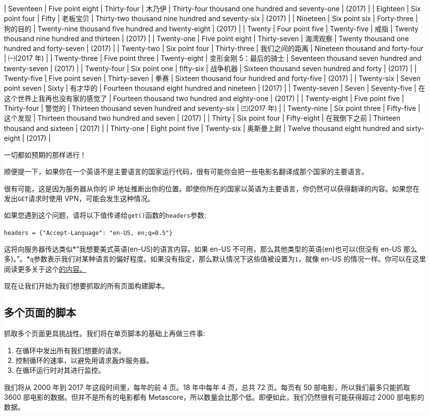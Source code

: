 | Seventeen | Five point eight | Thirty-four | 木乃伊 | Thirty-four thousand one hundred and seventy-one | (2017) |
| Eighteen | Six point four | Fifty | 老板宝贝 | Thirty-two thousand nine hundred and seventy-six | (2017) |
| Nineteen | Six point six | Forty-three | 狗的目的 | Twenty-nine thousand five hundred and twenty-eight | (2017) |
| Twenty | Four point five | Twenty-five | 戒指 | Twenty thousand nine hundred and thirteen | (2017) |
| Twenty-one | Five point eight | Thirty-seven | 海湾观察 | Twenty thousand one hundred and forty-seven | (2017) |
| Twenty-two | Six point four | Thirty-three | 我们之间的距离 | Nineteen thousand and forty-four | ㈠(2017 年) |
| Twenty-three | Five point three | Twenty-eight | 变形金刚 5：最后的骑士 | Seventeen thousand seven hundred and twenty-seven | (2017) |
| Twenty-four | Six point one | fifty-six | 战争机器 | Sixteen thousand seven hundred and forty | (2017) |
| Twenty-five | Five point seven | Thirty-seven | 拳赛 | Sixteen thousand four hundred and forty-five | (2017) |
| Twenty-six | Seven point seven | Sixty | 有才华的 | Fourteen thousand eight hundred and nineteen | (2017) |
| Twenty-seven | Seven | Seventy-five | 在这个世界上我再也没有家的感觉了 | Fourteen thousand two hundred and eighty-one | (2017) |
| Twenty-eight | Five point five | Thirty-four | 警觉的 | Thirteen thousand seven hundred and seventy-six | ㈢(2017 年) |
| Twenty-nine | Six point three | Fifty-five | 这个发现 | Thirteen thousand two hundred and seven | (2017) |
| Thirty | Six point four | Fifty-eight | 在我倒下之前 | Thirteen thousand and sixteen | (2017) |
| Thirty-one | Eight point five | Twenty-six | 奥斯曼上尉 | Twelve thousand eight hundred and sixty-eight | (2017) |

一切都如预期的那样进行！

顺便提一下，如果你在一个英语不是主要语言的国家运行代码，很有可能你会把一些电影名翻译成那个国家的主要语言。

很有可能，这是因为服务器从你的 IP 地址推断出你的位置。即使你所在的国家以英语为主要语言，你仍然可以获得翻译的内容。如果您在发出`GET`请求时使用 VPN，可能会发生这种情况。

如果您遇到这个问题，请将以下值传递给`get()`函数的`headers`参数:

```
headers = {"Accept-Language": "en-US, en;q=0.5"}
```

这将向服务器传达类似*“我想要美式英语(en-US)的语言内容。如果 en-US 不可用，那么其他类型的英语(en)也可以(但没有 en-US 那么多)。”。*`q`参数表示我们对某种语言的偏好程度。如果没有指定，那么默认情况下这些值被设置为`1`，就像 en-US 的情况一样。你可以在这里阅读更多关于这个[的内容。](https://www.w3.org/Protocols/rfc2616/rfc2616-sec14.html#sec14.4)

现在让我们开始为我们想要抓取的所有页面构建脚本。

## 多个页面的脚本

抓取多个页面更具挑战性。我们将在单页脚本的基础上再做三件事:

1.  在循环中发出所有我们想要的请求。
2.  控制循环的速率，以避免用请求轰炸服务器。
3.  在循环运行时对其进行监控。

我们将从 2000 年到 2017 年这段时间里，每年的前 4 页。18 年中每年 4 页，总共 72 页。每页有 50 部电影，所以我们最多只能抓取 3600 部电影的数据。但并不是所有的电影都有 Metascore，所以数量会比那个低。即便如此，我们仍然很有可能获得超过 2000 部电影的数据。
